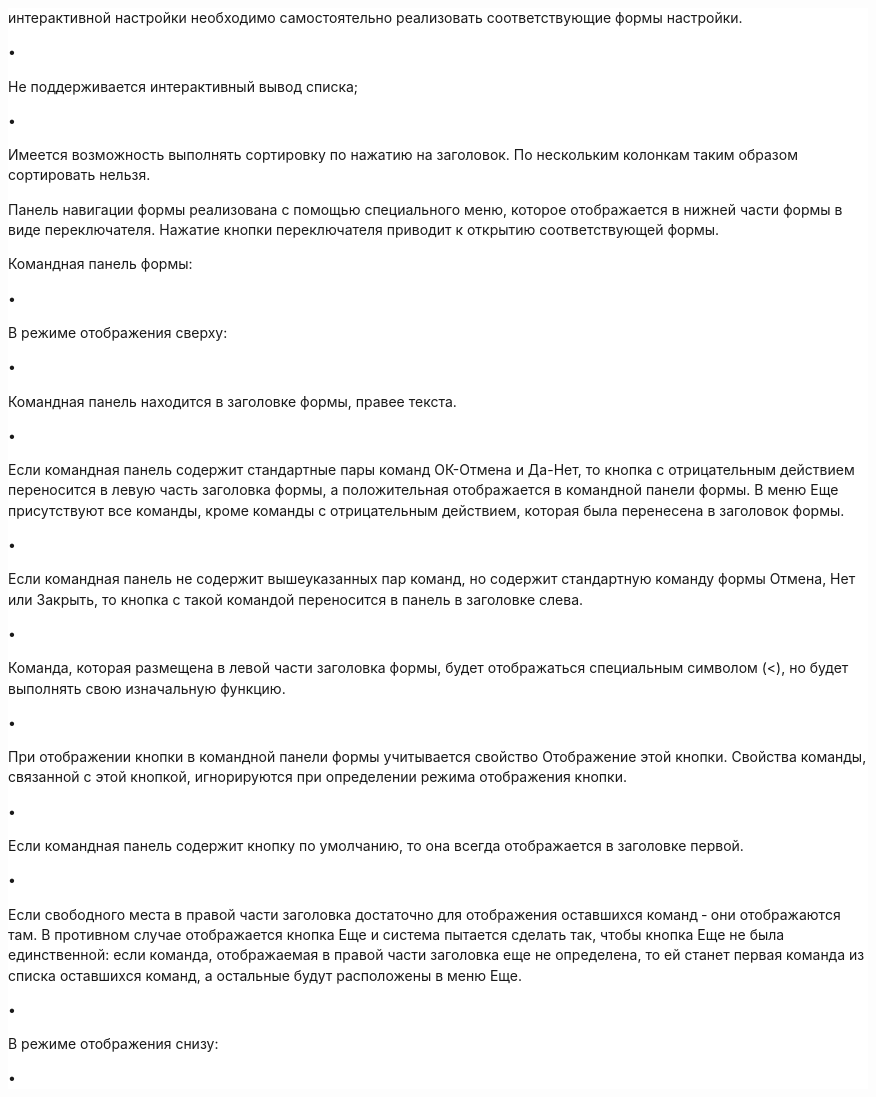 интерактивной настройки необходимо самостоятельно реализовать соответствующие формы настройки.

•

Не поддерживается интерактивный вывод списка;

•

Имеется возможность выполнять сортировку по нажатию на заголовок. По нескольким колонкам таким образом сортировать нельзя.

Панель навигации формы реализована с помощью специального меню, которое отображается в нижней части формы в виде переключателя. Нажатие кнопки переключателя приводит к открытию соответствующей формы.

Командная панель формы:

•

В режиме отображения сверху:

•

Командная панель находится в заголовке формы, правее текста.

•

Если командная панель содержит стандартные пары команд ОК-Отмена и Да-Нет, то кнопка с отрицательным действием переносится в левую часть заголовка формы, а положительная отображается в командной панели формы. В меню Еще присутствуют все команды, кроме команды с отрицательным действием, которая была перенесена в заголовок формы.

•

Если командная панель не содержит вышеуказанных пар команд, но содержит стандартную команду формы Отмена, Нет или Закрыть, то кнопка с такой командой переносится в панель в заголовке слева.

•

Команда, которая размещена в левой части заголовка формы, будет отображаться специальным символом (<), но будет выполнять свою изначальную функцию.

•

При отображении кнопки в командной панели формы учитывается свойство Отображение этой кнопки. Свойства команды, связанной с этой кнопкой, игнорируются при определении режима отображения кнопки.

•

Если командная панель содержит кнопку по умолчанию, то она всегда отображается в заголовке первой.

•

Если свободного места в правой части заголовка достаточно для отображения оставшихся команд ‑ они отображаются там. В противном случае отображается кнопка Еще и система пытается сделать так, чтобы кнопка Еще не была единственной: если команда, отображаемая в правой части заголовка еще не определена, то ей станет первая команда из списка оставшихся команд, а остальные будут расположены в меню Еще.

•

В режиме отображения снизу:

•
